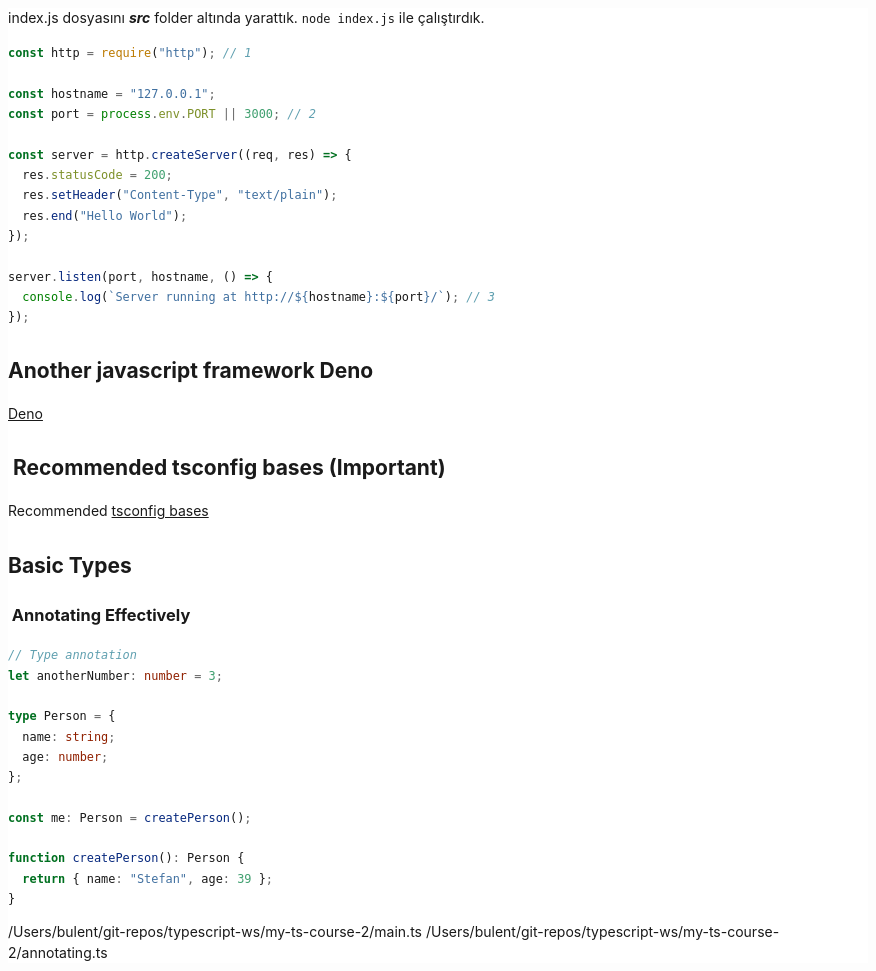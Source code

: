 index.js dosyasını ***src*** folder altında yarattık. ```node index.js``` ile çalıştırdık.

```javascript
const http = require("http"); // 1

const hostname = "127.0.0.1";
const port = process.env.PORT || 3000; // 2

const server = http.createServer((req, res) => {
  res.statusCode = 200;
  res.setHeader("Content-Type", "text/plain");
  res.end("Hello World");
});

server.listen(port, hostname, () => {
  console.log(`Server running at http://${hostname}:${port}/`); // 3
});

```

## Another javascript framework Deno

[Deno](https://deno.land/manual@v1.35.3/getting_started/setup_your_environment)

##  Recommended tsconfig bases (Important)

Recommended [tsconfig bases](https://github.com/tsconfig/bases)

## Basic Types

###  Annotating Effectively

```typescript
// Type annotation
let anotherNumber: number = 3;

type Person = {
  name: string;
  age: number;
};

const me: Person = createPerson();

function createPerson(): Person {
  return { name: "Stefan", age: 39 };
}

```

/Users/bulent/git-repos/typescript-ws/my-ts-course-2/main.ts
/Users/bulent/git-repos/typescript-ws/my-ts-course-2/annotating.ts
